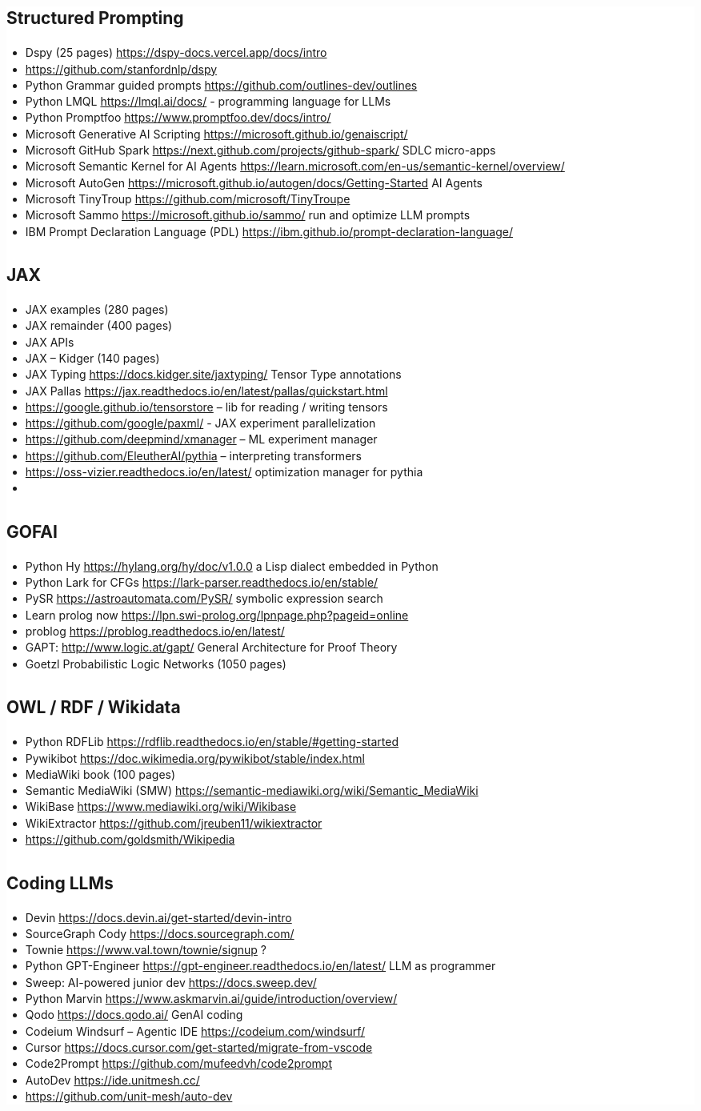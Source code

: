 
## Structured Prompting
-  Dspy (25 pages) https://dspy-docs.vercel.app/docs/intro 
-  https://github.com/stanfordnlp/dspy
-  Python Grammar guided prompts https://github.com/outlines-dev/outlines 
-  Python LMQL https://lmql.ai/docs/  - programming language for LLMs
-  Python Promptfoo https://www.promptfoo.dev/docs/intro/ 
-  Microsoft Generative AI Scripting https://microsoft.github.io/genaiscript/
-  Microsoft GitHub Spark https://next.github.com/projects/github-spark/ SDLC micro-apps
-  Microsoft Semantic Kernel for AI Agents https://learn.microsoft.com/en-us/semantic-kernel/overview/
-  Microsoft AutoGen https://microsoft.github.io/autogen/docs/Getting-Started AI Agents
-  Microsoft TinyTroup https://github.com/microsoft/TinyTroupe 
-  Microsoft Sammo https://microsoft.github.io/sammo/  run and optimize LLM prompts
-  IBM Prompt Declaration Language (PDL) https://ibm.github.io/prompt-declaration-language/ 

## JAX
-  JAX examples (280 pages)
-  JAX remainder (400 pages)
-  JAX APIs
-  JAX – Kidger (140 pages)
-  JAX Typing https://docs.kidger.site/jaxtyping/ Tensor Type annotations	 
-  JAX Pallas https://jax.readthedocs.io/en/latest/pallas/quickstart.html 
-  https://google.github.io/tensorstore – lib for reading / writing tensors
-  https://github.com/google/paxml/ - JAX experiment parallelization
-  https://github.com/deepmind/xmanager – ML experiment manager
-  https://github.com/EleutherAI/pythia – interpreting transformers
-  https://oss-vizier.readthedocs.io/en/latest/ optimization manager for pythia
-  
## GOFAI
-  Python Hy  https://hylang.org/hy/doc/v1.0.0  a Lisp dialect embedded in Python 
-  Python Lark for CFGs https://lark-parser.readthedocs.io/en/stable/  
-  PySR https://astroautomata.com/PySR/ symbolic expression search
-  Learn prolog now https://lpn.swi-prolog.org/lpnpage.php?pageid=online
-  problog https://problog.readthedocs.io/en/latest/ 
-  GAPT:  http://www.logic.at/gapt/ General Architecture for Proof Theory
-  Goetzl Probabilistic Logic Networks (1050 pages)

## OWL / RDF / Wikidata
-  Python RDFLib https://rdflib.readthedocs.io/en/stable/#getting-started
-  Pywikibot https://doc.wikimedia.org/pywikibot/stable/index.html 
-  MediaWiki book (100 pages)
-  Semantic MediaWiki (SMW) https://semantic-mediawiki.org/wiki/Semantic_MediaWiki  
-  WikiBase https://www.mediawiki.org/wiki/Wikibase 
-  WikiExtractor https://github.com/jreuben11/wikiextractor 
-  https://github.com/goldsmith/Wikipedia 

## Coding LLMs
-  Devin https://docs.devin.ai/get-started/devin-intro 
-  SourceGraph Cody https://docs.sourcegraph.com/  
-  Townie https://www.val.town/townie/signup ?
-  Python GPT-Engineer https://gpt-engineer.readthedocs.io/en/latest/ LLM as programmer
-  Sweep: AI-powered junior dev https://docs.sweep.dev/
-  Python Marvin https://www.askmarvin.ai/guide/introduction/overview/
-  Qodo https://docs.qodo.ai/ GenAI coding 
-  Codeium Windsurf – Agentic IDE https://codeium.com/windsurf/ 
-  Cursor https://docs.cursor.com/get-started/migrate-from-vscode 
-  Code2Prompt https://github.com/mufeedvh/code2prompt   
-  AutoDev https://ide.unitmesh.cc/
-  https://github.com/unit-mesh/auto-dev